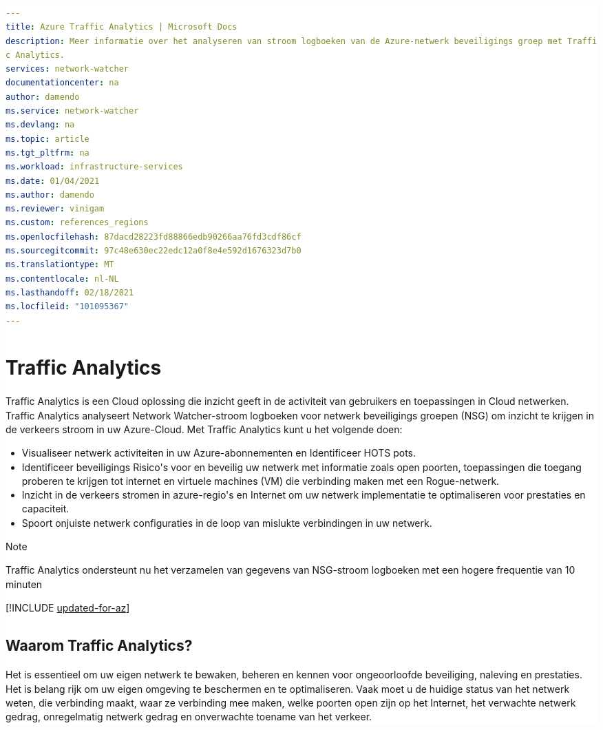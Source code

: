 ```yaml
---
title: Azure Traffic Analytics | Microsoft Docs
description: Meer informatie over het analyseren van stroom logboeken van de Azure-netwerk beveiligings groep met Traffic Analytics.
services: network-watcher
documentationcenter: na
author: damendo
ms.service: network-watcher
ms.devlang: na
ms.topic: article
ms.tgt_pltfrm: na
ms.workload: infrastructure-services
ms.date: 01/04/2021
ms.author: damendo
ms.reviewer: vinigam
ms.custom: references_regions
ms.openlocfilehash: 87dacd28223fd88866edb90266aa76fd3cdf86cf
ms.sourcegitcommit: 97c48e630ec22edc12a0f8e4e592d1676323d7b0
ms.translationtype: MT
ms.contentlocale: nl-NL
ms.lasthandoff: 02/18/2021
ms.locfileid: "101095367"
---
```

# <a name="traffic-analytics"></a>Traffic Analytics

Traffic Analytics is een Cloud oplossing die inzicht geeft in de activiteit van gebruikers en toepassingen in Cloud netwerken. Traffic Analytics analyseert Network Watcher-stroom logboeken voor netwerk beveiligings groepen (NSG) om inzicht te krijgen in de verkeers stroom in uw Azure-Cloud. Met Traffic Analytics kunt u het volgende doen:

- Visualiseer netwerk activiteiten in uw Azure-abonnementen en Identificeer HOTS pots.
- Identificeer beveiligings Risico's voor en beveilig uw netwerk met informatie zoals open poorten, toepassingen die toegang proberen te krijgen tot internet en virtuele machines (VM) die verbinding maken met een Rogue-netwerk.
- Inzicht in de verkeers stromen in azure-regio's en Internet om uw netwerk implementatie te optimaliseren voor prestaties en capaciteit.
- Spoort onjuiste netwerk configuraties in de loop van mislukte verbindingen in uw netwerk.

> [!NOTE]
> Traffic Analytics ondersteunt nu het verzamelen van gegevens van NSG-stroom logboeken met een hogere frequentie van 10 minuten

[!INCLUDE [updated-for-az](../../includes/updated-for-az.md)]

## <a name="why-traffic-analytics"></a>Waarom Traffic Analytics?

Het is essentieel om uw eigen netwerk te bewaken, beheren en kennen voor ongeoorloofde beveiliging, naleving en prestaties. Het is belang rijk om uw eigen omgeving te beschermen en te optimaliseren. Vaak moet u de huidige status van het netwerk weten, die verbinding maakt, waar ze verbinding mee maken, welke poorten open zijn op het Internet, het verwachte netwerk gedrag, onregelmatig netwerk gedrag en onverwachte toename van het verkeer.
